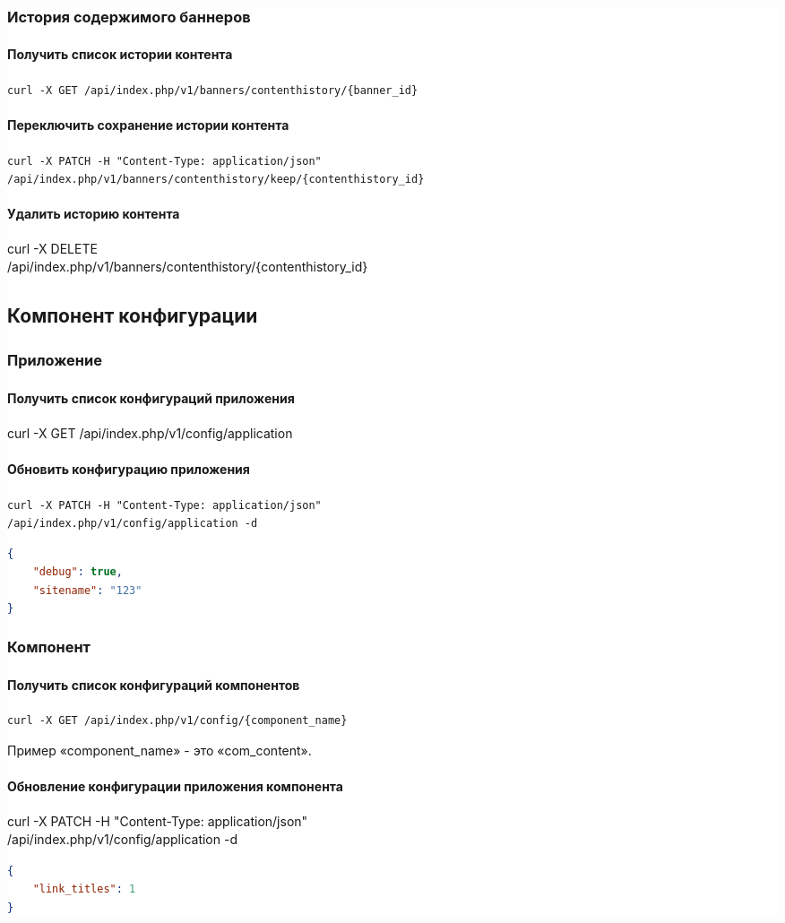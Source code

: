 ### История содержимого баннеров

#### Получить список истории контента

`curl -X GET /api/index.php/v1/banners/contenthistory/{banner_id}`

#### Переключить сохранение истории контента

```
curl -X PATCH -H "Content-Type: application/json"
/api/index.php/v1/banners/contenthistory/keep/{contenthistory_id}
```

#### Удалить историю контента

curl -X DELETE  
/api/index.php/v1/banners/contenthistory/{contenthistory_id}

## Компонент конфигурации

### Приложение

#### Получить список конфигураций приложения

curl -X GET /api/index.php/v1/config/application

#### Обновить конфигурацию приложения

```markdown
curl -X PATCH -H "Content-Type: application/json"
/api/index.php/v1/config/application -d
```

```json
{
    "debug": true,
    "sitename": "123"
}
```

### Компонент

#### Получить список конфигураций компонентов

`curl -X GET /api/index.php/v1/config/{component_name}`

Пример «component_name» - это «com_content».

#### Обновление конфигурации приложения компонента

curl -X PATCH -H "Content-Type: application/json"  
/api/index.php/v1/config/application -d

```json
{
    "link_titles": 1
}
```
